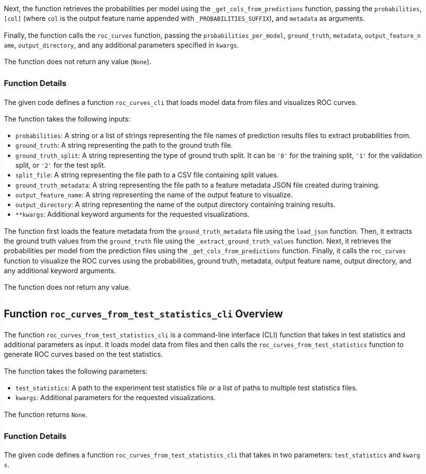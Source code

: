 Next, the function retrieves the probabilities per model using the `_get_cols_from_predictions` function, passing the `probabilities`, `[col]` (where `col` is the output feature name appended with `_PROBABILITIES_SUFFIX`), and `metadata` as arguments.

Finally, the function calls the `roc_curves` function, passing the `probabilities_per_model`, `ground_truth`, `metadata`, `output_feature_name`, `output_directory`, and any additional parameters specified in `kwargs`.

The function does not return any value (`None`).

### **Function Details**
The given code defines a function `roc_curves_cli` that loads model data from files and visualizes ROC curves.

The function takes the following inputs:
- `probabilities`: A string or a list of strings representing the file names of prediction results files to extract probabilities from.
- `ground_truth`: A string representing the path to the ground truth file.
- `ground_truth_split`: A string representing the type of ground truth split. It can be `'0'` for the training split, `'1'` for the validation split, or `'2'` for the test split.
- `split_file`: A string representing the file path to a CSV file containing split values.
- `ground_truth_metadata`: A string representing the file path to a feature metadata JSON file created during training.
- `output_feature_name`: A string representing the name of the output feature to visualize.
- `output_directory`: A string representing the name of the output directory containing training results.
- `**kwargs`: Additional keyword arguments for the requested visualizations.

The function first loads the feature metadata from the `ground_truth_metadata` file using the `load_json` function. Then, it extracts the ground truth values from the `ground_truth` file using the `_extract_ground_truth_values` function. Next, it retrieves the probabilities per model from the prediction files using the `_get_cols_from_predictions` function. Finally, it calls the `roc_curves` function to visualize the ROC curves using the probabilities, ground truth, metadata, output feature name, output directory, and any additional keyword arguments.

The function does not return any value.

## Function **`roc_curves_from_test_statistics_cli`** Overview
The function `roc_curves_from_test_statistics_cli` is a command-line interface (CLI) function that takes in test statistics and additional parameters as input. It loads model data from files and then calls the `roc_curves_from_test_statistics` function to generate ROC curves based on the test statistics.

The function takes the following parameters:
- `test_statistics`: A path to the experiment test statistics file or a list of paths to multiple test statistics files.
- `kwargs`: Additional parameters for the requested visualizations.

The function returns `None`.

### **Function Details**
The given code defines a function `roc_curves_from_test_statistics_cli` that takes in two parameters: `test_statistics` and `kwargs`. 
